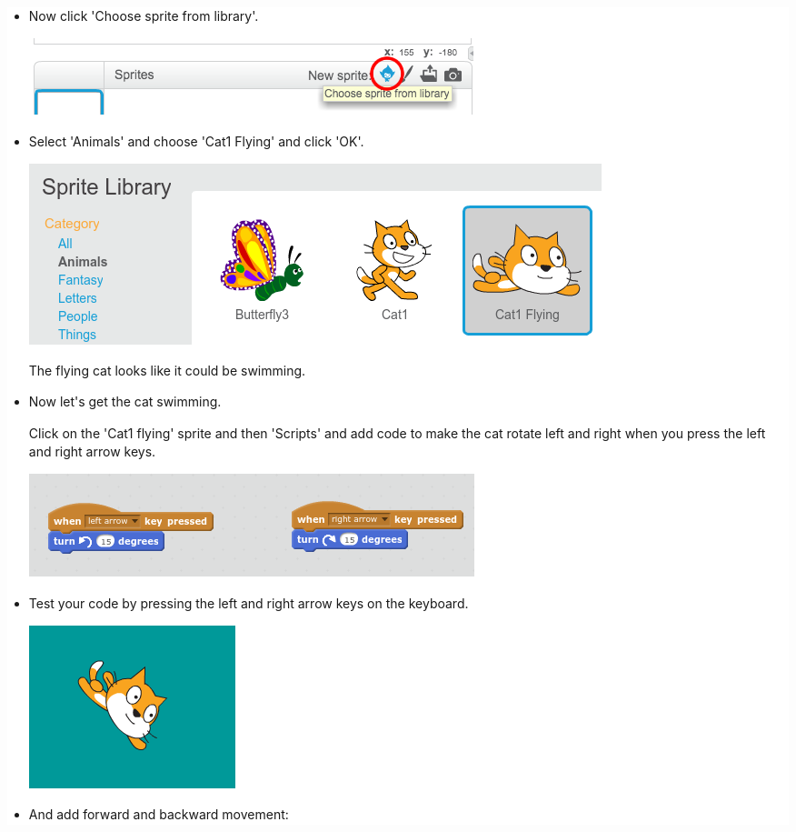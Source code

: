 + Now click 'Choose sprite from library'. 

	![screenshot](swim-sprite-library.png)


+ Select 'Animals' and choose 'Cat1 Flying' and click 'OK'. 

	![screenshot](swim-sprite.png)

	The flying cat looks like it could be swimming. 
	
+ Now let's get the cat swimming. 

	Click on the 'Cat1 flying' sprite and then 'Scripts' and add code to make the cat rotate left and right when you press the left and right arrow keys. 
	
	![screenshot](swim-rotate.png)
	
	
+ Test your code by pressing the left and right arrow keys on the keyboard.

	![screenshot](swim-right.png)

+ And add forward and backward movement:
